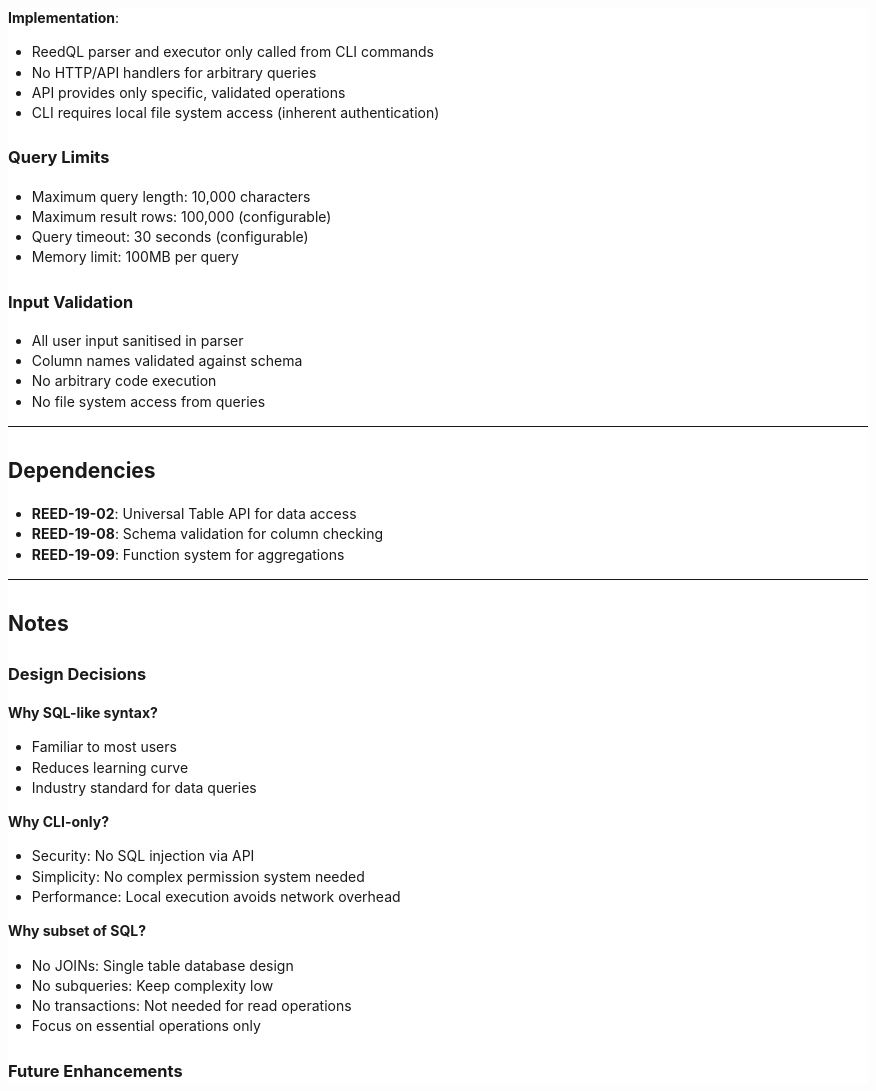 **Implementation**:
- ReedQL parser and executor only called from CLI commands
- No HTTP/API handlers for arbitrary queries
- API provides only specific, validated operations
- CLI requires local file system access (inherent authentication)

### Query Limits

- Maximum query length: 10,000 characters
- Maximum result rows: 100,000 (configurable)
- Query timeout: 30 seconds (configurable)
- Memory limit: 100MB per query

### Input Validation

- All user input sanitised in parser
- Column names validated against schema
- No arbitrary code execution
- No file system access from queries

---

## Dependencies

- **REED-19-02**: Universal Table API for data access
- **REED-19-08**: Schema validation for column checking
- **REED-19-09**: Function system for aggregations

---

## Notes

### Design Decisions

**Why SQL-like syntax?**
- Familiar to most users
- Reduces learning curve
- Industry standard for data queries

**Why CLI-only?**
- Security: No SQL injection via API
- Simplicity: No complex permission system needed
- Performance: Local execution avoids network overhead

**Why subset of SQL?**
- No JOINs: Single table database design
- No subqueries: Keep complexity low
- No transactions: Not needed for read operations
- Focus on essential operations only

### Future Enhancements

